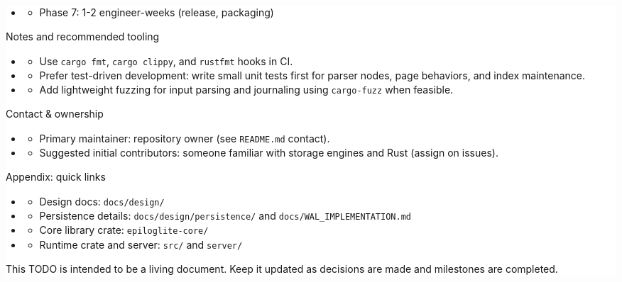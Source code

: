 - + Phase 7: 1-2 engineer-weeks (release, packaging)

Notes and recommended tooling

- + Use `cargo fmt`, `cargo clippy`, and `rustfmt` hooks in CI.

- + Prefer test-driven development: write small unit tests first for parser nodes, page behaviors, and index maintenance.

- + Add lightweight fuzzing for input parsing and journaling using `cargo-fuzz` when feasible.

Contact & ownership

- + Primary maintainer: repository owner (see `README.md` contact).

- + Suggested initial contributors: someone familiar with storage engines and Rust (assign on issues).

Appendix: quick links

- + Design docs: `docs/design/`

- + Persistence details: `docs/design/persistence/` and `docs/WAL_IMPLEMENTATION.md`

- + Core library crate: `epiloglite-core/`

- + Runtime crate and server: `src/` and `server/`

This TODO is intended to be a living document. Keep it updated as decisions are made and milestones are completed.
